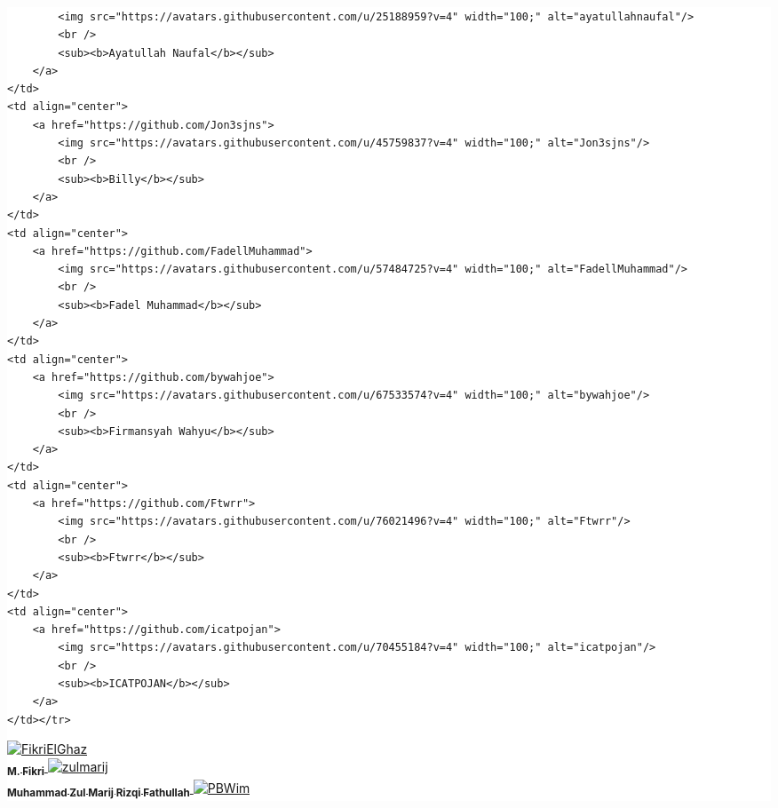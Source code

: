             <img src="https://avatars.githubusercontent.com/u/25188959?v=4" width="100;" alt="ayatullahnaufal"/>
            <br />
            <sub><b>Ayatullah Naufal</b></sub>
        </a>
    </td>
    <td align="center">
        <a href="https://github.com/Jon3sjns">
            <img src="https://avatars.githubusercontent.com/u/45759837?v=4" width="100;" alt="Jon3sjns"/>
            <br />
            <sub><b>Billy</b></sub>
        </a>
    </td>
    <td align="center">
        <a href="https://github.com/FadellMuhammad">
            <img src="https://avatars.githubusercontent.com/u/57484725?v=4" width="100;" alt="FadellMuhammad"/>
            <br />
            <sub><b>Fadel Muhammad</b></sub>
        </a>
    </td>
    <td align="center">
        <a href="https://github.com/bywahjoe">
            <img src="https://avatars.githubusercontent.com/u/67533574?v=4" width="100;" alt="bywahjoe"/>
            <br />
            <sub><b>Firmansyah Wahyu</b></sub>
        </a>
    </td>
    <td align="center">
        <a href="https://github.com/Ftwrr">
            <img src="https://avatars.githubusercontent.com/u/76021496?v=4" width="100;" alt="Ftwrr"/>
            <br />
            <sub><b>Ftwrr</b></sub>
        </a>
    </td>
    <td align="center">
        <a href="https://github.com/icatpojan">
            <img src="https://avatars.githubusercontent.com/u/70455184?v=4" width="100;" alt="icatpojan"/>
            <br />
            <sub><b>ICATPOJAN</b></sub>
        </a>
    </td></tr>
<tr>
    <td align="center">
        <a href="https://github.com/FikriElGhaz">
            <img src="https://avatars.githubusercontent.com/u/49526898?v=4" width="100;" alt="FikriElGhaz"/>
            <br />
            <sub><b>M. Fikri</b></sub>
        </a>
    </td>
    <td align="center">
        <a href="https://github.com/zulmarij">
            <img src="https://avatars.githubusercontent.com/u/78574151?v=4" width="100;" alt="zulmarij"/>
            <br />
            <sub><b>Muhammad Zul Marij Rizqi Fathullah</b></sub>
        </a>
    </td>
    <td align="center">
        <a href="https://github.com/PBWim">
            <img src="https://avatars.githubusercontent.com/u/8191412?v=4" width="100;" alt="PBWim"/>